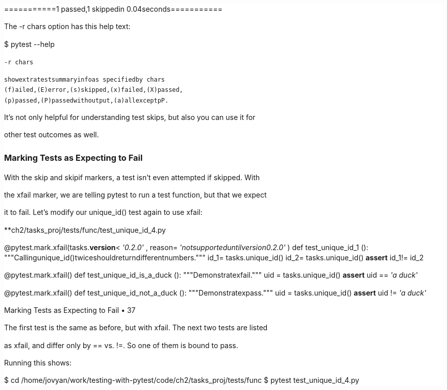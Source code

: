 ===========1 passed,1 skippedin 0.04seconds===========

The -r chars option has this help text:

$ pytest --help

```
-r chars
```
```
showextratestsummaryinfoas specifiedby chars
(f)ailed,(E)error,(s)skipped,(x)failed,(X)passed,
(p)passed,(P)passedwithoutput,(a)allexceptpP.
```
It’s not only helpful for understanding test skips, but also you can use it for

other test outcomes as well.

### Marking Tests as Expecting to Fail

With the skip and skipif markers, a test isn’t even attempted if skipped. With

the xfail marker, we are telling pytest to run a test function, but that we expect

it to fail. Let’s modify our unique_id() test again to use xfail:

**ch2/tasks_proj/tests/func/test_unique_id_4.py

@pytest.mark.xfail(tasks.__version__< _'0.2.0'_ ,
reason= _'notsupporteduntilversion0.2.0'_ )
def test_unique_id_1 ():
"""Callingunique_id()twiceshouldreturndifferentnumbers."""
id_1= tasks.unique_id()
id_2= tasks.unique_id()
**assert** id_1!= id_2

@pytest.mark.xfail()
def test_unique_id_is_a_duck ():
"""Demonstratexfail."""
uid = tasks.unique_id()
**assert** uid == _'a duck'_

@pytest.mark.xfail()
def test_unique_id_not_a_duck ():
"""Demonstratexpass."""
uid = tasks.unique_id()
**assert** uid != _'a duck'_

Marking Tests as Expecting to Fail • 37


The first test is the same as before, but with xfail. The next two tests are listed

as xfail, and differ only by == vs. !=. So one of them is bound to pass.

Running this shows:

$ cd /home/jovyan/work/testing-with-pytest/code/ch2/tasks_proj/tests/func
$ pytest test_unique_id_4.py
